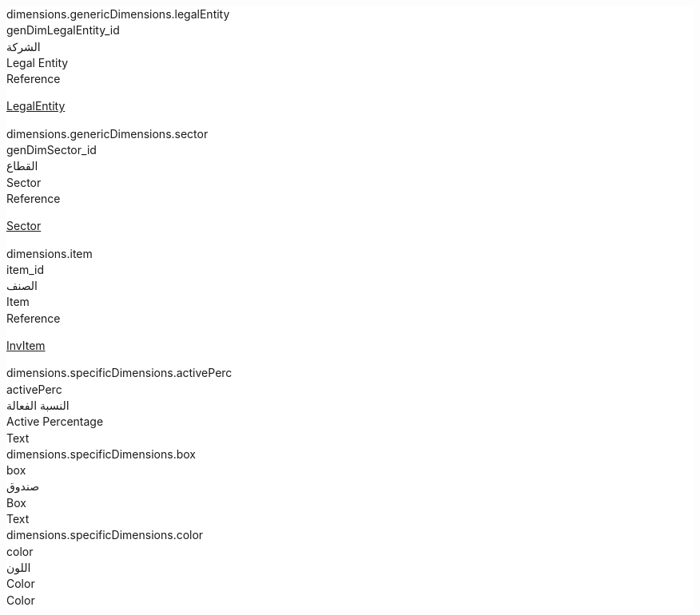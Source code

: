 <div class="row searchable" id="dimensions.genericDimensions.legalEntity">
<div class="cell" data-label="Property">dimensions.genericDimensions.legalEntity</div>
<div class="cell" data-label="Column">genDimLegalEntity_id</div>
<div class="cell" data-label="Arabic">الشركة</div>
<div class="cell" data-label="English">Legal Entity</div>
<div class="cell" data-label="Type">Reference</div>
<div class="cell" data-label="Foreign Table">

 [LegalEntity](/entities/basic/LegalEntity.md) 
</div>
</div>

<div class="row searchable" id="dimensions.genericDimensions.sector">
<div class="cell" data-label="Property">dimensions.genericDimensions.sector</div>
<div class="cell" data-label="Column">genDimSector_id</div>
<div class="cell" data-label="Arabic">القطاع</div>
<div class="cell" data-label="English">Sector</div>
<div class="cell" data-label="Type">Reference</div>
<div class="cell" data-label="Foreign Table">

 [Sector](/entities/basic/Sector.md) 
</div>
</div>

<div class="row searchable" id="dimensions.item">
<div class="cell" data-label="Property">dimensions.item</div>
<div class="cell" data-label="Column">item_id</div>
<div class="cell" data-label="Arabic">الصنف</div>
<div class="cell" data-label="English">Item</div>
<div class="cell" data-label="Type">Reference</div>
<div class="cell" data-label="Foreign Table">

 [InvItem](/entities/supplychain/InvItem.md) 
</div>
</div>

<div class="row searchable" id="dimensions.specificDimensions.activePerc">
<div class="cell" data-label="Property">dimensions.specificDimensions.activePerc</div>
<div class="cell" data-label="Column">activePerc</div>
<div class="cell" data-label="Arabic">النسبة الفعالة</div>
<div class="cell" data-label="English">Active Percentage</div>
<div class="cell" data-label="Type">Text</div>

</div>

<div class="row searchable" id="dimensions.specificDimensions.box">
<div class="cell" data-label="Property">dimensions.specificDimensions.box</div>
<div class="cell" data-label="Column">box</div>
<div class="cell" data-label="Arabic">صندوق</div>
<div class="cell" data-label="English">Box</div>
<div class="cell" data-label="Type">Text</div>

</div>

<div class="row searchable" id="dimensions.specificDimensions.color">
<div class="cell" data-label="Property">dimensions.specificDimensions.color</div>
<div class="cell" data-label="Column">color</div>
<div class="cell" data-label="Arabic">اللون</div>
<div class="cell" data-label="English">Color</div>
<div class="cell" data-label="Type">Color</div>
